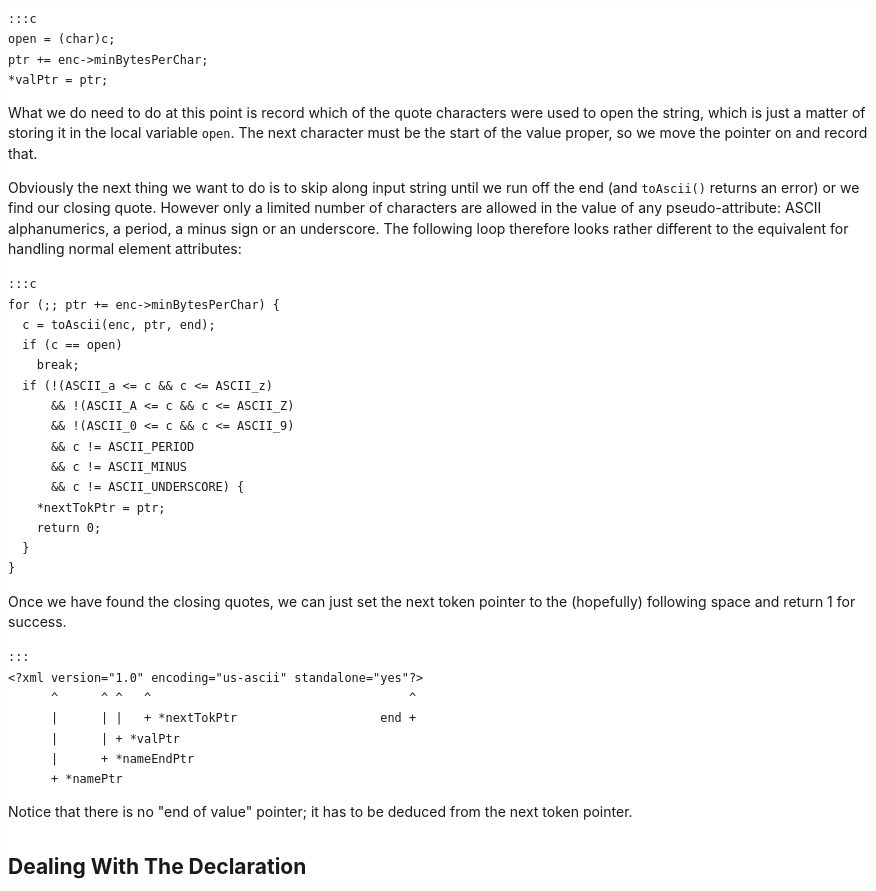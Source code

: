     :::c
    open = (char)c;
    ptr += enc->minBytesPerChar;
    *valPtr = ptr;

What we do need to do at this point is record which of the quote
characters were used to open the string, which is just a matter of
storing it in the local variable `open`.  The next character must be
the start of the value proper, so we move the pointer on and record
that.

Obviously the next thing we want to do is to skip along input string
until we run off the end (and `toAscii()` returns an error) or we find
our closing quote.  However only a limited number of characters are
allowed in the value of any pseudo-attribute: ASCII alphanumerics, a
period, a minus sign or an underscore.  The following loop therefore
looks rather different to the equivalent for handling normal element
attributes:

    :::c
    for (;; ptr += enc->minBytesPerChar) {
      c = toAscii(enc, ptr, end);
      if (c == open)
        break;
      if (!(ASCII_a <= c && c <= ASCII_z)
          && !(ASCII_A <= c && c <= ASCII_Z)
          && !(ASCII_0 <= c && c <= ASCII_9)
          && c != ASCII_PERIOD
          && c != ASCII_MINUS
          && c != ASCII_UNDERSCORE) {
        *nextTokPtr = ptr;
        return 0;
      }
    }

Once we have found the closing quotes, we can just set the next token
pointer to the (hopefully) following space and return 1 for success.

    :::
    <?xml version="1.0" encoding="us-ascii" standalone="yes"?>
          ^      ^ ^   ^                                    ^
          |      | |   + *nextTokPtr                    end +
          |      | + *valPtr
          |      + *nameEndPtr
          + *namePtr

Notice that there is no "end of value" pointer; it has to be deduced
from the next token pointer.

## Dealing With The Declaration
